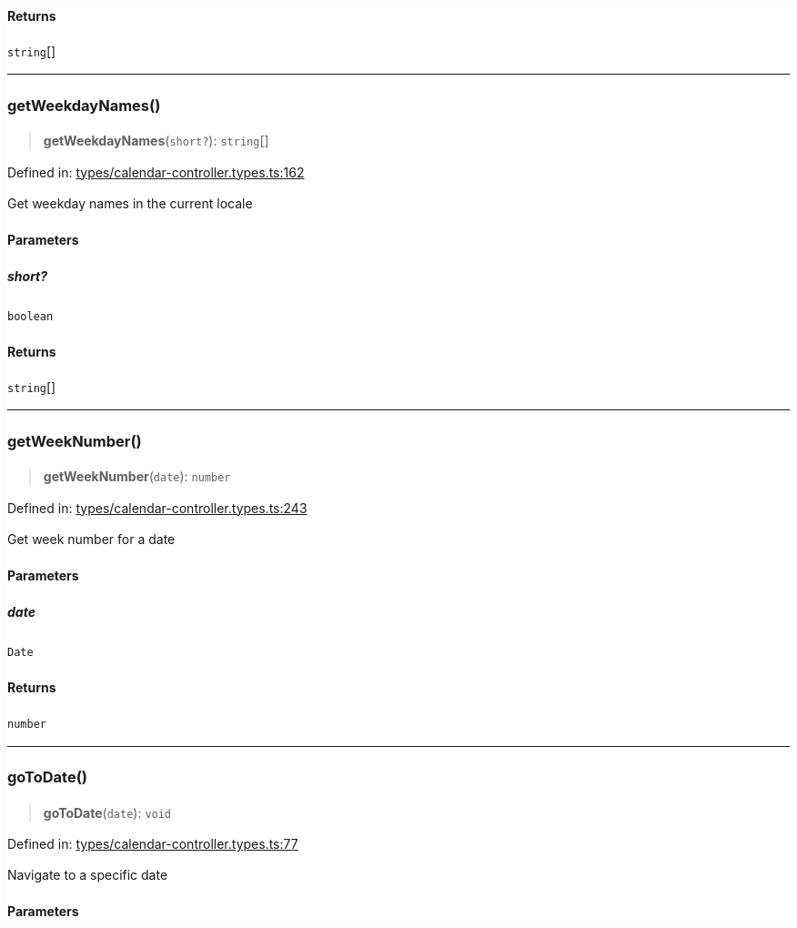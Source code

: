 #### Returns

`string`[]

***

### getWeekdayNames()

> **getWeekdayNames**(`short?`): `string`[]

Defined in: [types/calendar-controller.types.ts:162](https://github.com/jmkcoder/uplink-protocol-calendar/blob/311e0b81efba7399cf1c367c0a2007aa66f3b830/src/types/calendar-controller.types.ts#L162)

Get weekday names in the current locale

#### Parameters

##### short?

`boolean`

#### Returns

`string`[]

***

### getWeekNumber()

> **getWeekNumber**(`date`): `number`

Defined in: [types/calendar-controller.types.ts:243](https://github.com/jmkcoder/uplink-protocol-calendar/blob/311e0b81efba7399cf1c367c0a2007aa66f3b830/src/types/calendar-controller.types.ts#L243)

Get week number for a date

#### Parameters

##### date

`Date`

#### Returns

`number`

***

### goToDate()

> **goToDate**(`date`): `void`

Defined in: [types/calendar-controller.types.ts:77](https://github.com/jmkcoder/uplink-protocol-calendar/blob/311e0b81efba7399cf1c367c0a2007aa66f3b830/src/types/calendar-controller.types.ts#L77)

Navigate to a specific date

#### Parameters
